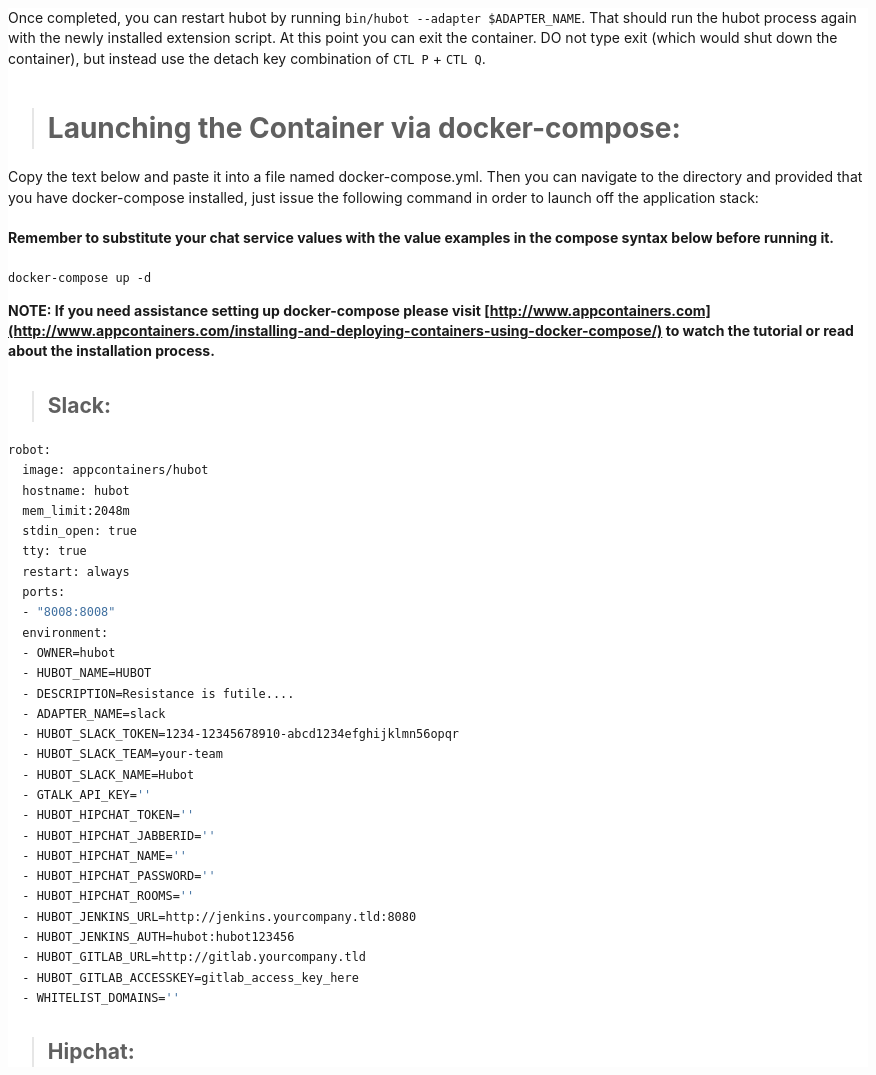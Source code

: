 Once completed, you can restart hubot by running `bin/hubot --adapter $ADAPTER_NAME`. That should run the hubot process again with the newly installed extension script. At this point you can exit the container. DO not type exit (which would shut down the container), but instead use the detach key combination of `CTL P` + `CTL Q`.

># Launching the Container via docker-compose:

Copy the text below and paste it into a file named docker-compose.yml. Then you can navigate to the directory and provided that you have docker-compose installed, just issue the following command in order to launch off the application stack:

#### Remember to substitute your chat service values with the value examples in the compose syntax below before running it.

`docker-compose up -d`

__NOTE: If you need assistance setting up docker-compose please visit [http://www.appcontainers.com](http://www.appcontainers.com/installing-and-deploying-containers-using-docker-compose/) to watch the tutorial or read about the installation process.__

>## Slack:

```bash
robot:
  image: appcontainers/hubot
  hostname: hubot
  mem_limit:2048m
  stdin_open: true
  tty: true
  restart: always
  ports:
  - "8008:8008"
  environment:
  - OWNER=hubot
  - HUBOT_NAME=HUBOT
  - DESCRIPTION=Resistance is futile....
  - ADAPTER_NAME=slack
  - HUBOT_SLACK_TOKEN=1234-12345678910-abcd1234efghijklmn56opqr
  - HUBOT_SLACK_TEAM=your-team
  - HUBOT_SLACK_NAME=Hubot
  - GTALK_API_KEY=''
  - HUBOT_HIPCHAT_TOKEN=''
  - HUBOT_HIPCHAT_JABBERID=''
  - HUBOT_HIPCHAT_NAME=''
  - HUBOT_HIPCHAT_PASSWORD=''
  - HUBOT_HIPCHAT_ROOMS=''
  - HUBOT_JENKINS_URL=http://jenkins.yourcompany.tld:8080
  - HUBOT_JENKINS_AUTH=hubot:hubot123456
  - HUBOT_GITLAB_URL=http://gitlab.yourcompany.tld
  - HUBOT_GITLAB_ACCESSKEY=gitlab_access_key_here
  - WHITELIST_DOMAINS=''
```

>## Hipchat:
